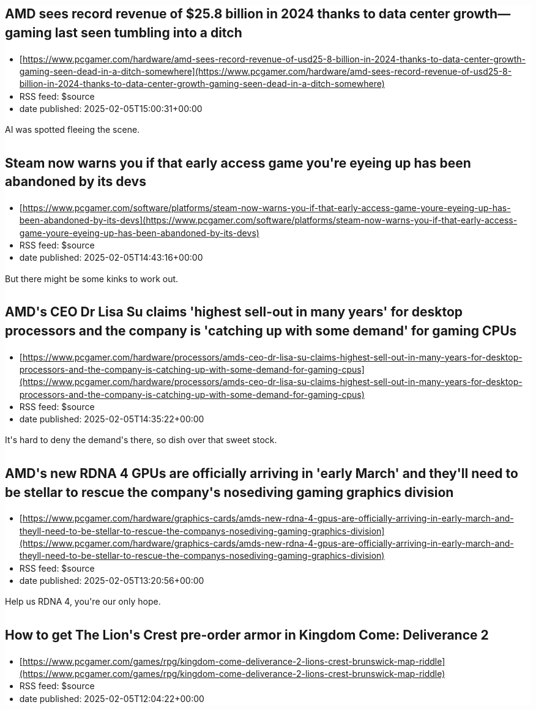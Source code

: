## AMD sees record revenue of $25.8 billion in 2024 thanks to data center growth—gaming last seen tumbling into a ditch
 - [https://www.pcgamer.com/hardware/amd-sees-record-revenue-of-usd25-8-billion-in-2024-thanks-to-data-center-growth-gaming-seen-dead-in-a-ditch-somewhere](https://www.pcgamer.com/hardware/amd-sees-record-revenue-of-usd25-8-billion-in-2024-thanks-to-data-center-growth-gaming-seen-dead-in-a-ditch-somewhere)
 - RSS feed: $source
 - date published: 2025-02-05T15:00:31+00:00

AI was spotted fleeing the scene.

## Steam now warns you if that early access game you're eyeing up has been abandoned by its devs
 - [https://www.pcgamer.com/software/platforms/steam-now-warns-you-if-that-early-access-game-youre-eyeing-up-has-been-abandoned-by-its-devs](https://www.pcgamer.com/software/platforms/steam-now-warns-you-if-that-early-access-game-youre-eyeing-up-has-been-abandoned-by-its-devs)
 - RSS feed: $source
 - date published: 2025-02-05T14:43:16+00:00

But there might be some kinks to work out.

## AMD's CEO Dr Lisa Su claims 'highest sell-out in many years' for desktop processors and the company is 'catching up with some demand' for gaming CPUs
 - [https://www.pcgamer.com/hardware/processors/amds-ceo-dr-lisa-su-claims-highest-sell-out-in-many-years-for-desktop-processors-and-the-company-is-catching-up-with-some-demand-for-gaming-cpus](https://www.pcgamer.com/hardware/processors/amds-ceo-dr-lisa-su-claims-highest-sell-out-in-many-years-for-desktop-processors-and-the-company-is-catching-up-with-some-demand-for-gaming-cpus)
 - RSS feed: $source
 - date published: 2025-02-05T14:35:22+00:00

It's hard to deny the demand's there, so dish over that sweet stock.

## AMD's new RDNA 4 GPUs are officially arriving in 'early March' and they'll need to be stellar to rescue the company's nosediving gaming graphics division
 - [https://www.pcgamer.com/hardware/graphics-cards/amds-new-rdna-4-gpus-are-officially-arriving-in-early-march-and-theyll-need-to-be-stellar-to-rescue-the-companys-nosediving-gaming-graphics-division](https://www.pcgamer.com/hardware/graphics-cards/amds-new-rdna-4-gpus-are-officially-arriving-in-early-march-and-theyll-need-to-be-stellar-to-rescue-the-companys-nosediving-gaming-graphics-division)
 - RSS feed: $source
 - date published: 2025-02-05T13:20:56+00:00

Help us RDNA 4, you're our only hope.

## How to get The Lion's Crest pre-order armor in Kingdom Come: Deliverance 2
 - [https://www.pcgamer.com/games/rpg/kingdom-come-deliverance-2-lions-crest-brunswick-map-riddle](https://www.pcgamer.com/games/rpg/kingdom-come-deliverance-2-lions-crest-brunswick-map-riddle)
 - RSS feed: $source
 - date published: 2025-02-05T12:04:22+00:00
